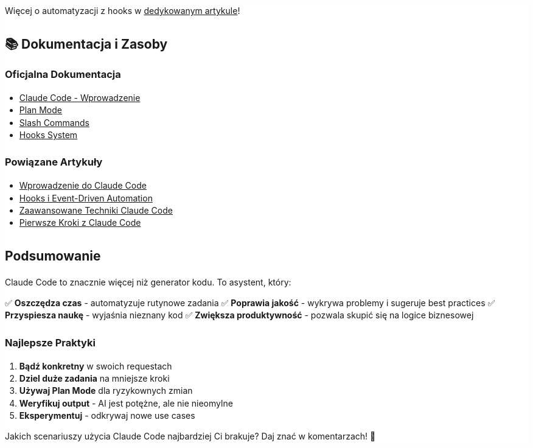 Więcej o automatyzacji z hooks w [dedykowanym artykule](/blog/hooks-event-automation)!

## 📚 Dokumentacja i Zasoby

### Oficjalna Dokumentacja
- [Claude Code - Wprowadzenie](https://docs.anthropic.com/en/docs/claude-code/)
- [Plan Mode](https://docs.anthropic.com/en/docs/claude-code/plan-mode)
- [Slash Commands](https://docs.anthropic.com/en/docs/claude-code/slash-commands)
- [Hooks System](https://docs.anthropic.com/en/docs/claude-code/hooks)

### Powiązane Artykuły
- [Wprowadzenie do Claude Code](/blog/wprowadzenie-do-claude-code)
- [Hooks i Event-Driven Automation](/blog/hooks-event-automation)
- [Zaawansowane Techniki Claude Code](/blog/zaawansowane-techniki-claude-code)
- [Pierwsze Kroki z Claude Code](/blog/pierwsze-kroki-z-claude-code)

## Podsumowanie

Claude Code to znacznie więcej niż generator kodu. To asystent, który:

✅ **Oszczędza czas** - automatyzuje rutynowe zadania
✅ **Poprawia jakość** - wykrywa problemy i sugeruje best practices
✅ **Przyspiesza naukę** - wyjaśnia nieznany kod
✅ **Zwiększa produktywność** - pozwala skupić się na logice biznesowej

### Najlepsze Praktyki

1. **Bądź konkretny** w swoich requestach
2. **Dziel duże zadania** na mniejsze kroki
3. **Używaj Plan Mode** dla ryzykownych zmian
4. **Weryfikuj output** - AI jest potężne, ale nie nieomylne
5. **Eksperymentuj** - odkrywaj nowe use cases

Jakich scenariuszy użycia Claude Code najbardziej Ci brakuje? Daj znać w komentarzach! 💬
